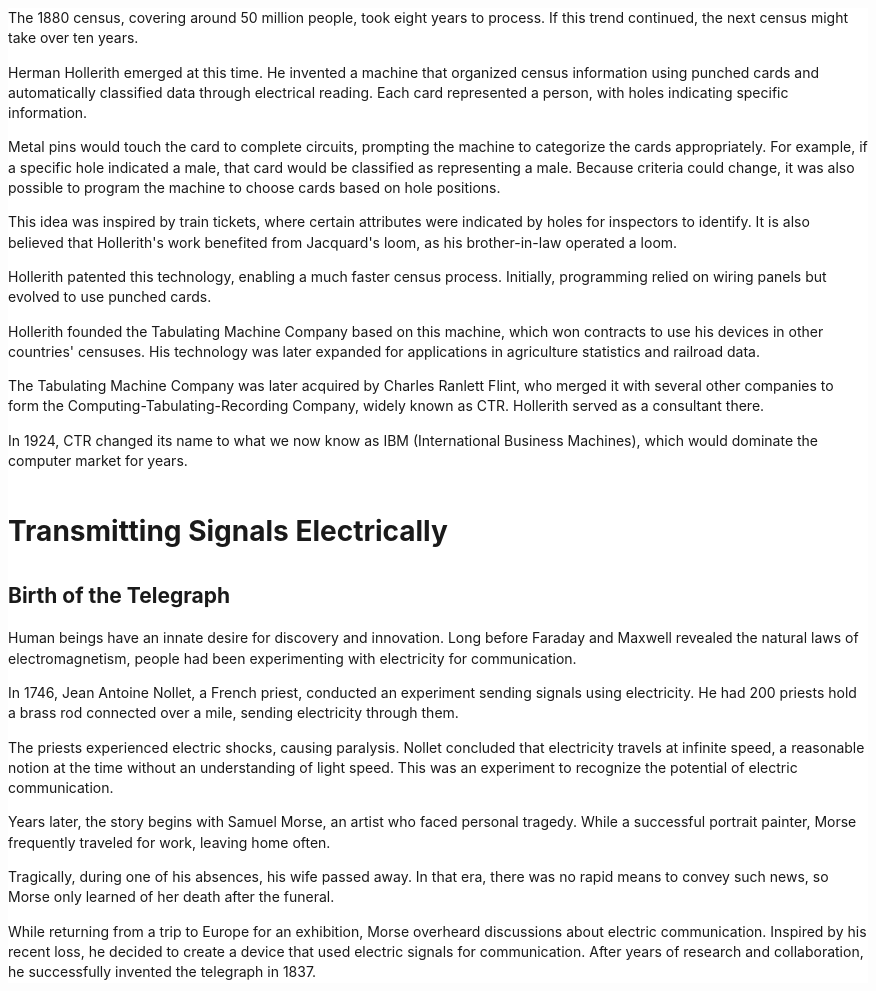 The 1880 census, covering around 50 million people, took eight years to process. If this trend continued, the next census might take over ten years.

Herman Hollerith emerged at this time. He invented a machine that organized census information using punched cards and automatically classified data through electrical reading. Each card represented a person, with holes indicating specific information.

Metal pins would touch the card to complete circuits, prompting the machine to categorize the cards appropriately. For example, if a specific hole indicated a male, that card would be classified as representing a male. Because criteria could change, it was also possible to program the machine to choose cards based on hole positions.

This idea was inspired by train tickets, where certain attributes were indicated by holes for inspectors to identify. It is also believed that Hollerith's work benefited from Jacquard's loom, as his brother-in-law operated a loom.

Hollerith patented this technology, enabling a much faster census process. Initially, programming relied on wiring panels but evolved to use punched cards.

Hollerith founded the Tabulating Machine Company based on this machine, which won contracts to use his devices in other countries' censuses. His technology was later expanded for applications in agriculture statistics and railroad data.

The Tabulating Machine Company was later acquired by Charles Ranlett Flint, who merged it with several other companies to form the Computing-Tabulating-Recording Company, widely known as CTR. Hollerith served as a consultant there.

In 1924, CTR changed its name to what we now know as IBM (International Business Machines), which would dominate the computer market for years.

# Transmitting Signals Electrically

## Birth of the Telegraph

Human beings have an innate desire for discovery and innovation. Long before Faraday and Maxwell revealed the natural laws of electromagnetism, people had been experimenting with electricity for communication.

In 1746, Jean Antoine Nollet, a French priest, conducted an experiment sending signals using electricity. He had 200 priests hold a brass rod connected over a mile, sending electricity through them.

The priests experienced electric shocks, causing paralysis. Nollet concluded that electricity travels at infinite speed, a reasonable notion at the time without an understanding of light speed. This was an experiment to recognize the potential of electric communication.

Years later, the story begins with Samuel Morse, an artist who faced personal tragedy. While a successful portrait painter, Morse frequently traveled for work, leaving home often.

Tragically, during one of his absences, his wife passed away. In that era, there was no rapid means to convey such news, so Morse only learned of her death after the funeral.

While returning from a trip to Europe for an exhibition, Morse overheard discussions about electric communication. Inspired by his recent loss, he decided to create a device that used electric signals for communication. After years of research and collaboration, he successfully invented the telegraph in 1837.

